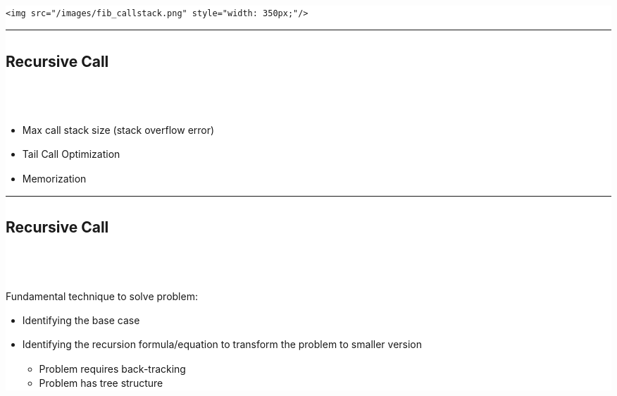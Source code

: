     <img src="/images/fib_callstack.png" style="width: 350px;"/>
  </div>  
</div>



---

## Recursive Call

<br/>
<br/>

-   Max call stack size (stack overflow error)

-   Tail Call Optimization

-   Memorization

---

## Recursive Call

<br/>
<br/>

Fundamental technique to solve problem:

-   Identifying the base case

-   Identifying the recursion formula/equation to transform the problem to smaller version
    -   Problem requires back-tracking
    -   Problem has tree structure


